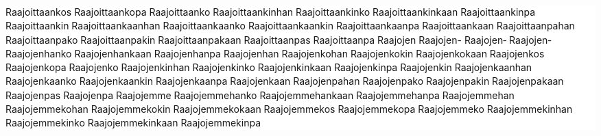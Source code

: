 Raajoittaankos
Raajoittaankopa
Raajoittaanko
Raajoittaankinhan
Raajoittaankinko
Raajoittaankinkaan
Raajoittaankinpa
Raajoittaankin
Raajoittaankaanhan
Raajoittaankaanko
Raajoittaankaankin
Raajoittaankaanpa
Raajoittaankaan
Raajoittaanpahan
Raajoittaanpako
Raajoittaanpakin
Raajoittaanpakaan
Raajoittaanpas
Raajoittaanpa
Raajojen
Raajojen-
Raajojen‐
Raajojen‑
Raajojenhanko
Raajojenhankaan
Raajojenhanpa
Raajojenhan
Raajojenkohan
Raajojenkokin
Raajojenkokaan
Raajojenkos
Raajojenkopa
Raajojenko
Raajojenkinhan
Raajojenkinko
Raajojenkinkaan
Raajojenkinpa
Raajojenkin
Raajojenkaanhan
Raajojenkaanko
Raajojenkaankin
Raajojenkaanpa
Raajojenkaan
Raajojenpahan
Raajojenpako
Raajojenpakin
Raajojenpakaan
Raajojenpas
Raajojenpa
Raajojemme
Raajojemmehanko
Raajojemmehankaan
Raajojemmehanpa
Raajojemmehan
Raajojemmekohan
Raajojemmekokin
Raajojemmekokaan
Raajojemmekos
Raajojemmekopa
Raajojemmeko
Raajojemmekinhan
Raajojemmekinko
Raajojemmekinkaan
Raajojemmekinpa